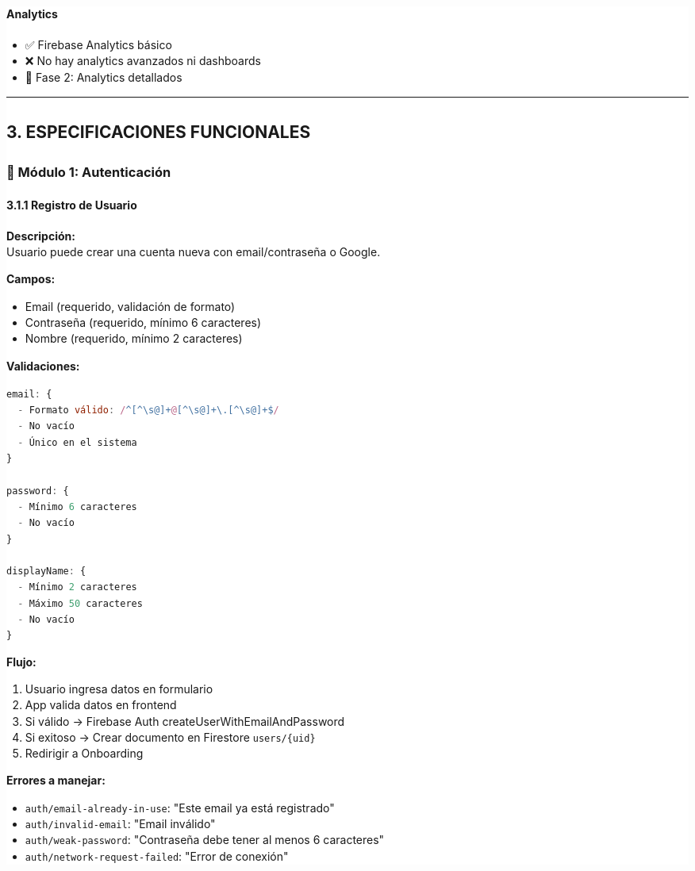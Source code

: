 #### Analytics
- ✅ Firebase Analytics básico
- ❌ No hay analytics avanzados ni dashboards
- 🔮 Fase 2: Analytics detallados

---

## 3. ESPECIFICACIONES FUNCIONALES

### 🔐 Módulo 1: Autenticación

#### 3.1.1 Registro de Usuario

**Descripción:**  
Usuario puede crear una cuenta nueva con email/contraseña o Google.

**Campos:**
- Email (requerido, validación de formato)
- Contraseña (requerido, mínimo 6 caracteres)
- Nombre (requerido, mínimo 2 caracteres)

**Validaciones:**
```javascript
email: {
  - Formato válido: /^[^\s@]+@[^\s@]+\.[^\s@]+$/
  - No vacío
  - Único en el sistema
}

password: {
  - Mínimo 6 caracteres
  - No vacío
}

displayName: {
  - Mínimo 2 caracteres
  - Máximo 50 caracteres
  - No vacío
}
```

**Flujo:**
1. Usuario ingresa datos en formulario
2. App valida datos en frontend
3. Si válido → Firebase Auth createUserWithEmailAndPassword
4. Si exitoso → Crear documento en Firestore `users/{uid}`
5. Redirigir a Onboarding

**Errores a manejar:**
- `auth/email-already-in-use`: "Este email ya está registrado"
- `auth/invalid-email`: "Email inválido"
- `auth/weak-password`: "Contraseña debe tener al menos 6 caracteres"
- `auth/network-request-failed`: "Error de conexión"
